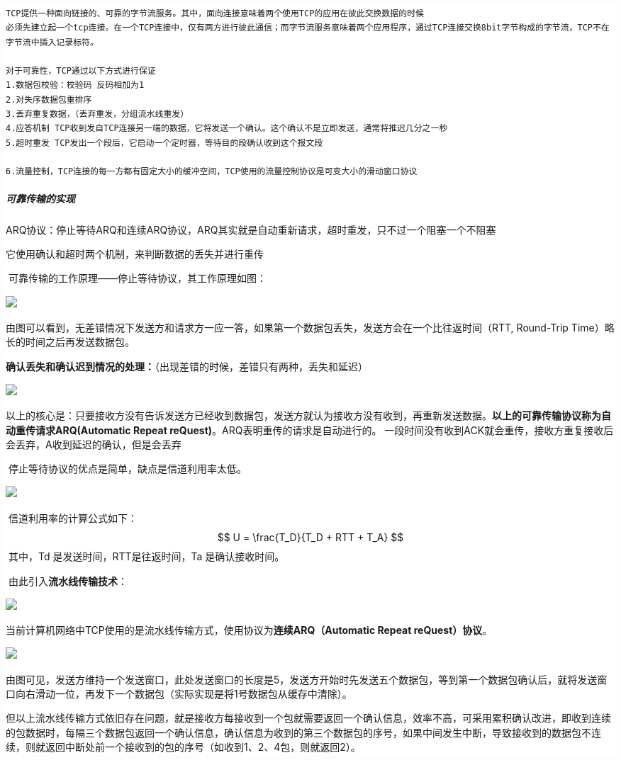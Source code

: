 ```
TCP提供一种面向链接的、可靠的字节流服务。其中，面向连接意味着两个使用TCP的应用在彼此交换数据的时候
必须先建立起一个tcp连接。在一个TCP连接中，仅有两方进行彼此通信；而字节流服务意味着两个应用程序，通过TCP连接交换8bit字节构成的字节流，TCP不在字节流中插入记录标符。

对于可靠性，TCP通过以下方式进行保证
1.数据包校验：校验码 反码相加为1
2.对失序数据包重排序 
3.丢弃重复数据，（丢弃重发，分组流水线重发）
4.应答机制 TCP收到发自TCP连接另一端的数据，它将发送一个确认。这个确认不是立即发送，通常将推迟几分之一秒
5.超时重发 TCP发出一个段后，它启动一个定时器，等待目的段确认收到这个报文段

6.流量控制，TCP连接的每一方都有固定大小的缓冲空间，TCP使用的流量控制协议是可变大小的滑动窗口协议
```



##### 可靠传输的实现

ARQ协议：停止等待ARQ和连续ARQ协议，ARQ其实就是自动重新请求，超时重发，只不过一个阻塞一个不阻塞

它使用确认和超时两个机制，来判断数据的丢失并进行重传

​	可靠传输的工作原理——停止等待协议，其工作原理如图：

![](../assets/%E5%81%9C%E6%AD%A2%E7%AD%89%E5%BE%85%E5%8D%8F%E8%AE%AE.png)

​	由图可以看到，无差错情况下发送方和请求方一应一答，如果第一个数据包丢失，发送方会在一个比往返时间（RTT, Round-Trip Time）略长的时间之后再发送数据包。

​	**确认丢失和确认迟到情况的处理：**（出现差错的时候，差错只有两种，丢失和延迟）

![](../assets/%E7%A1%AE%E8%AE%A4%E4%B8%A2%E5%A4%B1%E5%92%8C%E7%A1%AE%E8%AE%A4%E8%BF%9F%E5%88%B0.png)

​	以上的核心是：只要接收方没有告诉发送方已经收到数据包，发送方就认为接收方没有收到，再重新发送数据。**以上的可靠传输协议称为自动重传请求ARQ(Automatic Repeat reQuest)**。ARQ表明重传的请求是自动进行的。 一段时间没有收到ACK就会重传，接收方重复接收后会丢弃，A收到延迟的确认，但是会丢弃

​	停止等待协议的优点是简单，缺点是信道利用率太低。

![](../assets/%E4%BF%A1%E9%81%93%E5%88%A9%E7%94%A8%E7%8E%87.png)

​	信道利用率的计算公式如下：
$$
U = \frac{T_D}{T_D + RTT + T_A}
$$
​	其中，Td 是发送时间，RTT是往返时间，Ta 是确认接收时间。

​	由此引入**流水线传输技术**：

![](../assets/%E5%8F%AF%E9%9D%A0%E4%BC%A0%E8%BE%93%E6%B5%81%E6%B0%B4%E7%BA%BF%E4%BC%A0%E8%BE%93.png)

​	当前计算机网络中TCP使用的是流水线传输方式，使用协议为**连续ARQ（Automatic Repeat reQuest）协议**。

![](../assets/%E5%8F%AF%E9%9D%A0%E4%BC%A0%E8%BE%93%E8%BF%9E%E7%BB%ADARQ%E5%8D%8F%E8%AE%AE.png)

​	由图可见，发送方维持一个发送窗口，此处发送窗口的长度是5，发送方开始时先发送五个数据包，等到第一个数据包确认后，就将发送窗口向右滑动一位，再发下一个数据包（实际实现是将1号数据包从缓存中清除）。

​	但以上流水线传输方式依旧存在问题，就是接收方每接收到一个包就需要返回一个确认信息，效率不高，可采用累积确认改进，即收到连续的包数据时，每隔三个数据包返回一个确认信息，确认信息为收到的第三个数据包的序号，如果中间发生中断，导致接收到的数据包不连续，则就返回中断处前一个接收到的包的序号（如收到1、2、4包，则就返回2）。
